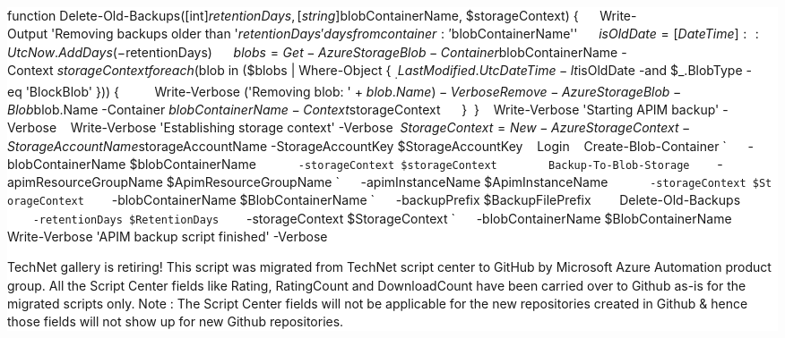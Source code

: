 function Delete-Old-Backups([int]$retentionDays, [string]$blobContainerName, $storageContext) { 
    Write-Output 'Removing backups older than '$retentionDays' days from container: '$blobContainerName'' 
    $isOldDate = [DateTime]::UtcNow.AddDays(-$retentionDays) 
    $blobs = Get-AzureStorageBlob -Container $blobContainerName -Context $storageContext 
    foreach ($blob in ($blobs | Where-Object { $_.LastModified.UtcDateTime -lt $isOldDate -and $_.BlobType -eq 'BlockBlob' })) { 
        Write-Verbose ('Removing blob: ' + $blob.Name) -Verbose 
        Remove-AzureStorageBlob -Blob $blob.Name -Container $blobContainerName -Context $storageContext 
    } 
} 
 
Write-Verbose 'Starting APIM backup' -Verbose 
 
Write-Verbose 'Establishing storage context' -Verbose 
$StorageContext = New-AzureStorageContext -StorageAccountName $storageAccountName -StorageAccountKey $StorageAccountKey 
 
Login 
 
Create-Blob-Container ` 
    -blobContainerName $blobContainerName ` 
    -storageContext $storageContext 
     
Backup-To-Blob-Storage ` 
    -apimResourceGroupName $ApimResourceGroupName ` 
    -apimInstanceName $ApimInstanceName ` 
    -storageContext $StorageContext ` 
    -blobContainerName $BlobContainerName ` 
    -backupPrefix $BackupFilePrefix 
     
Delete-Old-Backups ` 
    -retentionDays $RetentionDays ` 
    -storageContext $StorageContext ` 
    -blobContainerName $BlobContainerName 
     
Write-Verbose 'APIM backup script finished' -Verbose







        
    
TechNet gallery is retiring! This script was migrated from TechNet script center to GitHub by Microsoft Azure Automation product group. All the Script Center fields like Rating, RatingCount and DownloadCount have been carried over to Github as-is for the migrated scripts only. Note : The Script Center fields will not be applicable for the new repositories created in Github & hence those fields will not show up for new Github repositories.
